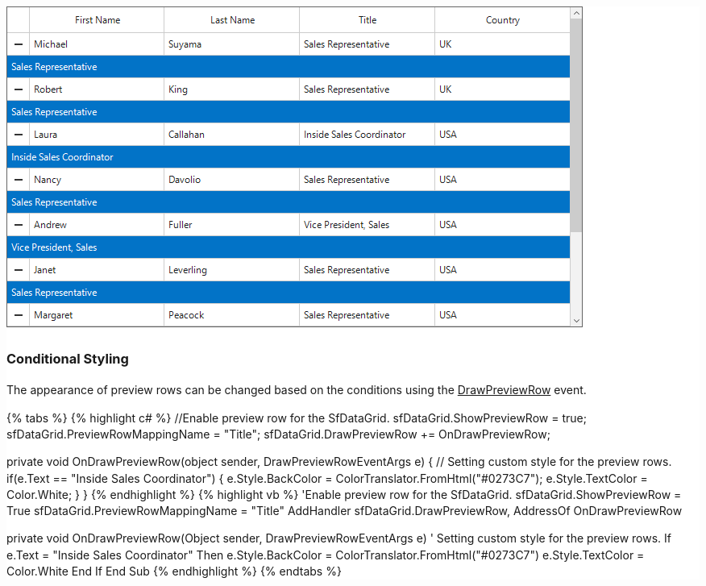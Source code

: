 ![Winforms datagrid shows appearance of the preview rows](PreviewRow_images/PreviewRow_img3.png)

### Conditional Styling

The appearance of preview rows can be changed based on the conditions using the [DrawPreviewRow](https://help.syncfusion.com/cr/windowsforms/Syncfusion.WinForms.DataGrid.SfDataGrid.html) event.

{% tabs %}
{% highlight c# %}
//Enable preview row for the SfDataGrid.
sfDataGrid.ShowPreviewRow = true;
sfDataGrid.PreviewRowMappingName = "Title";
sfDataGrid.DrawPreviewRow += OnDrawPreviewRow;

private void OnDrawPreviewRow(object sender, DrawPreviewRowEventArgs e)
{
    // Setting custom style for the preview rows.
    if(e.Text == "Inside Sales Coordinator")
    {
        e.Style.BackColor = ColorTranslator.FromHtml("#0273C7");
        e.Style.TextColor = Color.White;
    }
}
{% endhighlight %}
{% highlight vb %}
'Enable preview row for the SfDataGrid.
sfDataGrid.ShowPreviewRow = True
sfDataGrid.PreviewRowMappingName = "Title"
AddHandler sfDataGrid.DrawPreviewRow, AddressOf OnDrawPreviewRow

private void OnDrawPreviewRow(Object sender, DrawPreviewRowEventArgs e)
	' Setting custom style for the preview rows.
	If e.Text = "Inside Sales Coordinator" Then
		e.Style.BackColor = ColorTranslator.FromHtml("#0273C7")
		e.Style.TextColor = Color.White
	End If
End Sub
{% endhighlight %}
{% endtabs %}
